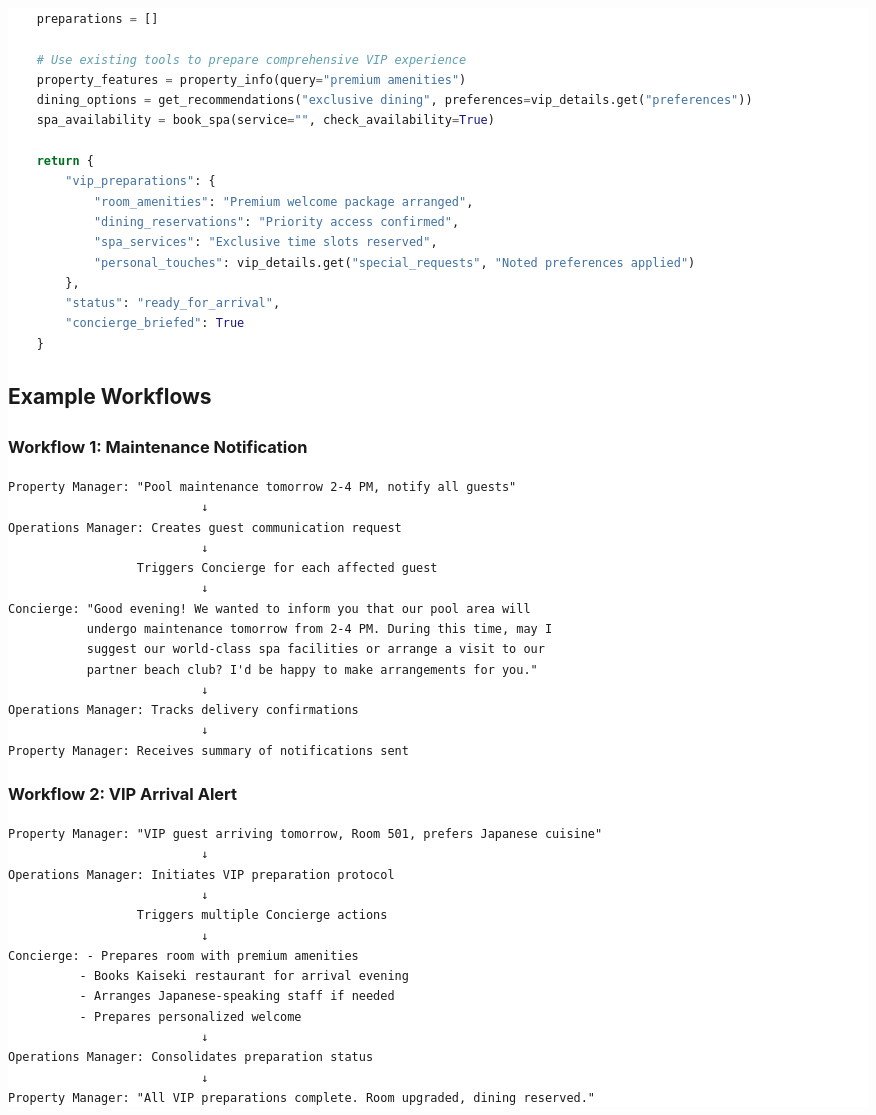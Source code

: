 ```python
    preparations = []
    
    # Use existing tools to prepare comprehensive VIP experience
    property_features = property_info(query="premium amenities")
    dining_options = get_recommendations("exclusive dining", preferences=vip_details.get("preferences"))
    spa_availability = book_spa(service="", check_availability=True)
    
    return {
        "vip_preparations": {
            "room_amenities": "Premium welcome package arranged",
            "dining_reservations": "Priority access confirmed",
            "spa_services": "Exclusive time slots reserved",
            "personal_touches": vip_details.get("special_requests", "Noted preferences applied")
        },
        "status": "ready_for_arrival",
        "concierge_briefed": True
    }
```

## Example Workflows

### Workflow 1: Maintenance Notification

```
Property Manager: "Pool maintenance tomorrow 2-4 PM, notify all guests"
                           ↓
Operations Manager: Creates guest communication request
                           ↓
                  Triggers Concierge for each affected guest
                           ↓
Concierge: "Good evening! We wanted to inform you that our pool area will 
           undergo maintenance tomorrow from 2-4 PM. During this time, may I 
           suggest our world-class spa facilities or arrange a visit to our 
           partner beach club? I'd be happy to make arrangements for you."
                           ↓
Operations Manager: Tracks delivery confirmations
                           ↓
Property Manager: Receives summary of notifications sent
```

### Workflow 2: VIP Arrival Alert

```
Property Manager: "VIP guest arriving tomorrow, Room 501, prefers Japanese cuisine"
                           ↓
Operations Manager: Initiates VIP preparation protocol
                           ↓
                  Triggers multiple Concierge actions
                           ↓
Concierge: - Prepares room with premium amenities
          - Books Kaiseki restaurant for arrival evening
          - Arranges Japanese-speaking staff if needed
          - Prepares personalized welcome
                           ↓
Operations Manager: Consolidates preparation status
                           ↓
Property Manager: "All VIP preparations complete. Room upgraded, dining reserved."
```
